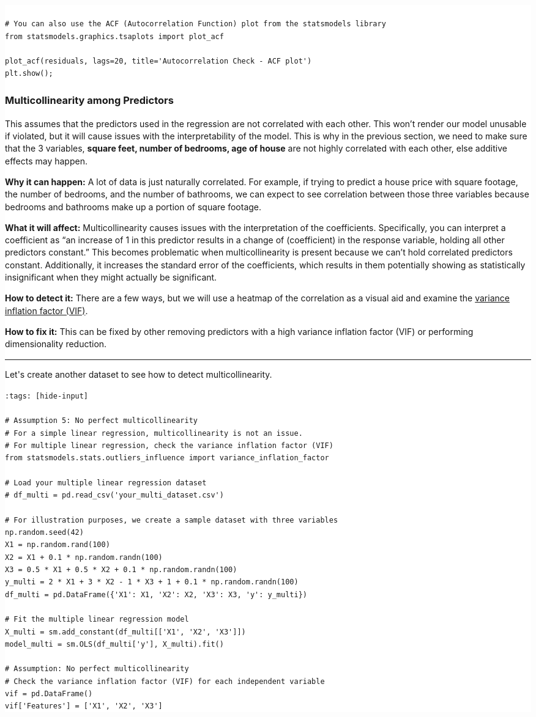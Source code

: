```{code-cell} ipython3

# You can also use the ACF (Autocorrelation Function) plot from the statsmodels library
from statsmodels.graphics.tsaplots import plot_acf

plot_acf(residuals, lags=20, title='Autocorrelation Check - ACF plot')
plt.show();
```


### Multicollinearity among Predictors

This assumes that the predictors used in the regression are not correlated with each other. This won’t render our model unusable if violated, but it will cause issues with the interpretability of the model. This is why in the previous section, we need to make sure that the 3 variables, **square feet, number of bedrooms, age of house** are not highly correlated with each other, else additive effects may happen.

**Why it can happen:** A lot of data is just naturally correlated. For example, if trying to predict a house price with square footage, the number of bedrooms, and the number of bathrooms, we can expect to see correlation between those three variables because bedrooms and bathrooms make up a portion of square footage.

**What it will affect:** Multicollinearity causes issues with the interpretation of the coefficients. Specifically, you can interpret a coefficient as “an increase of 1 in this predictor results in a change of (coefficient) in the response variable, holding all other predictors constant.” This becomes problematic when multicollinearity is present because we can’t hold correlated predictors constant. Additionally, it increases the standard error of the coefficients, which results in them potentially showing as statistically insignificant when they might actually be significant.

**How to detect it:** There are a few ways, but we will use a heatmap of the correlation as a visual aid and examine the [variance inflation factor (VIF)](https://en.wikipedia.org/wiki/Variance_inflation_factor).

**How to fix it:** This can be fixed by other removing predictors with a high variance inflation factor (VIF) or performing dimensionality reduction.

---

Let's create another dataset to see how to detect multicollinearity.

```{code-cell} ipython3
:tags: [hide-input]

# Assumption 5: No perfect multicollinearity
# For a simple linear regression, multicollinearity is not an issue.
# For multiple linear regression, check the variance inflation factor (VIF)
from statsmodels.stats.outliers_influence import variance_inflation_factor

# Load your multiple linear regression dataset
# df_multi = pd.read_csv('your_multi_dataset.csv')

# For illustration purposes, we create a sample dataset with three variables
np.random.seed(42)
X1 = np.random.rand(100)
X2 = X1 + 0.1 * np.random.randn(100)
X3 = 0.5 * X1 + 0.5 * X2 + 0.1 * np.random.randn(100)
y_multi = 2 * X1 + 3 * X2 - 1 * X3 + 1 + 0.1 * np.random.randn(100)
df_multi = pd.DataFrame({'X1': X1, 'X2': X2, 'X3': X3, 'y': y_multi})

# Fit the multiple linear regression model
X_multi = sm.add_constant(df_multi[['X1', 'X2', 'X3']])
model_multi = sm.OLS(df_multi['y'], X_multi).fit()

# Assumption: No perfect multicollinearity
# Check the variance inflation factor (VIF) for each independent variable
vif = pd.DataFrame()
vif['Features'] = ['X1', 'X2', 'X3']
```
